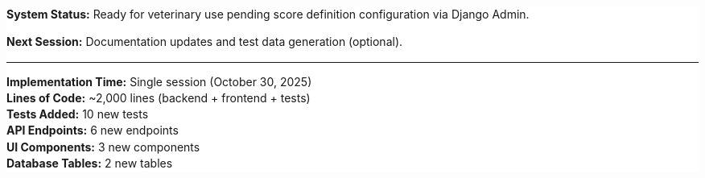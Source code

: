 **System Status:** Ready for veterinary use pending score definition configuration via Django Admin.

**Next Session:** Documentation updates and test data generation (optional).

---

**Implementation Time:** Single session (October 30, 2025)  
**Lines of Code:** ~2,000 lines (backend + frontend + tests)  
**Tests Added:** 10 new tests  
**API Endpoints:** 6 new endpoints  
**UI Components:** 3 new components  
**Database Tables:** 2 new tables  




